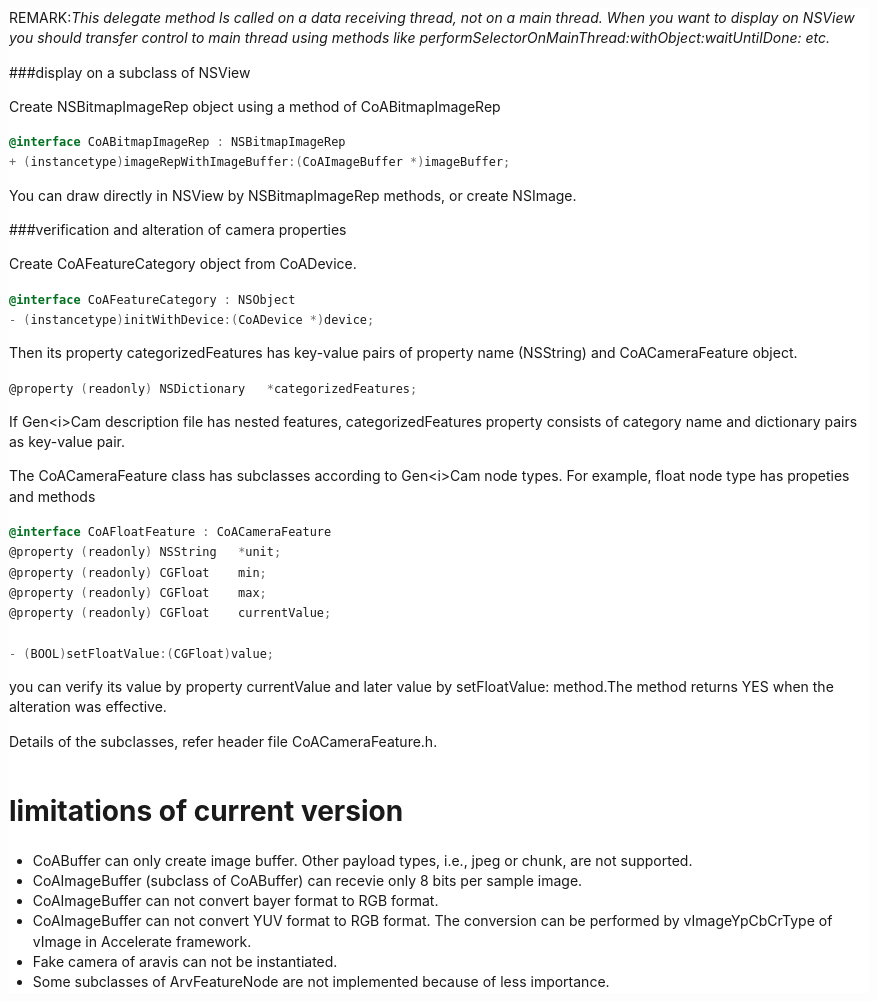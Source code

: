 REMARK:*This delegate method ls called on a data receiving thread, not on a main thread. When you want to display on NSView you should transfer control to main thread using methods like performSelectorOnMainThread:withObject:waitUntilDone: etc.*

###display on a subclass of NSView

Create NSBitmapImageRep object using a method of CoABitmapImageRep

```objective-c
@interface CoABitmapImageRep : NSBitmapImageRep
+ (instancetype)imageRepWithImageBuffer:(CoAImageBuffer *)imageBuffer;
```

You can draw directly in NSView by NSBitmapImageRep methods, or create NSImage.

###verification and alteration of camera properties

Create CoAFeatureCategory object from CoADevice.

```objective-c
@interface CoAFeatureCategory : NSObject
- (instancetype)initWithDevice:(CoADevice *)device;
```

Then its property categorizedFeatures has key-value pairs of property name (NSString) and CoACameraFeature object.

```objective-c
@property (readonly) NSDictionary   *categorizedFeatures;
```

If Gen$<$i$>$Cam description file has nested features, categorizedFeatures property consists of category name and dictionary pairs as key-value pair.

The CoACameraFeature class has subclasses according to Gen$<$i$>$Cam node types. For example, float node type has propeties and methods

```objective-c
@interface CoAFloatFeature : CoACameraFeature
@property (readonly) NSString   *unit;
@property (readonly) CGFloat    min;
@property (readonly) CGFloat    max;
@property (readonly) CGFloat    currentValue;

- (BOOL)setFloatValue:(CGFloat)value;
```

you can verify its value by property currentValue and later value by setFloatValue: method.The method returns YES when the alteration was effective.

Details of the subclasses, refer header file CoACameraFeature.h.

# limitations of current version

- CoABuffer can only create image buffer. Other payload types, i.e., jpeg or chunk, are not supported.
- CoAImageBuffer (subclass of CoABuffer) can recevie only 8 bits per sample image.
- CoAImageBuffer can not convert bayer format to RGB format.
- CoAImageBuffer can not convert YUV format to RGB format. The conversion can be performed by vImageYpCbCrType of vImage in Accelerate framework.
- Fake camera of aravis can not be instantiated.
- Some subclasses of ArvFeatureNode are not implemented because of less importance.
